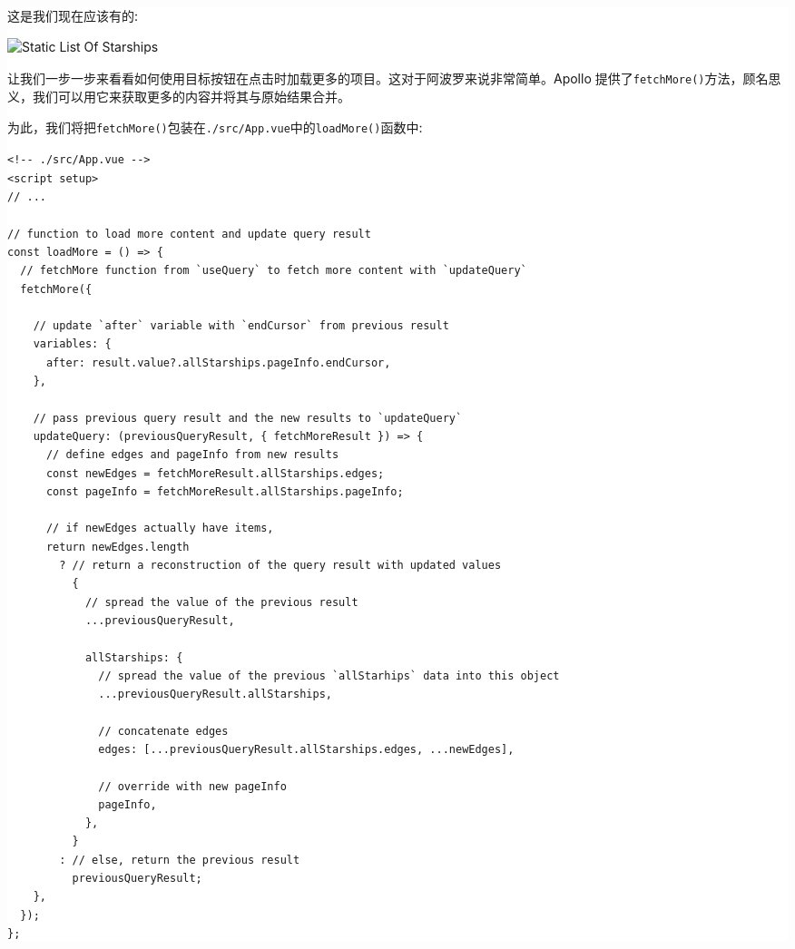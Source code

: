 这是我们现在应该有的:

![Static List Of Starships](img/39e67e61966966b0d97260af3cfbca78.png)

让我们一步一步来看看如何使用目标按钮在点击时加载更多的项目。这对于阿波罗来说非常简单。Apollo 提供了`fetchMore()`方法，顾名思义，我们可以用它来获取更多的内容并将其与原始结果合并。

为此，我们将把`fetchMore()`包装在`./src/App.vue`中的`loadMore()`函数中:

```
<!-- ./src/App.vue -->
<script setup>
// ...

// function to load more content and update query result
const loadMore = () => {
  // fetchMore function from `useQuery` to fetch more content with `updateQuery`
  fetchMore({

    // update `after` variable with `endCursor` from previous result
    variables: {
      after: result.value?.allStarships.pageInfo.endCursor,
    },

    // pass previous query result and the new results to `updateQuery`
    updateQuery: (previousQueryResult, { fetchMoreResult }) => {
      // define edges and pageInfo from new results
      const newEdges = fetchMoreResult.allStarships.edges;
      const pageInfo = fetchMoreResult.allStarships.pageInfo;

      // if newEdges actually have items,
      return newEdges.length
        ? // return a reconstruction of the query result with updated values
          {
            // spread the value of the previous result
            ...previousQueryResult,

            allStarships: {
              // spread the value of the previous `allStarhips` data into this object
              ...previousQueryResult.allStarships,

              // concatenate edges
              edges: [...previousQueryResult.allStarships.edges, ...newEdges],

              // override with new pageInfo
              pageInfo,
            },
          }
        : // else, return the previous result
          previousQueryResult;
    },
  });
};

```
